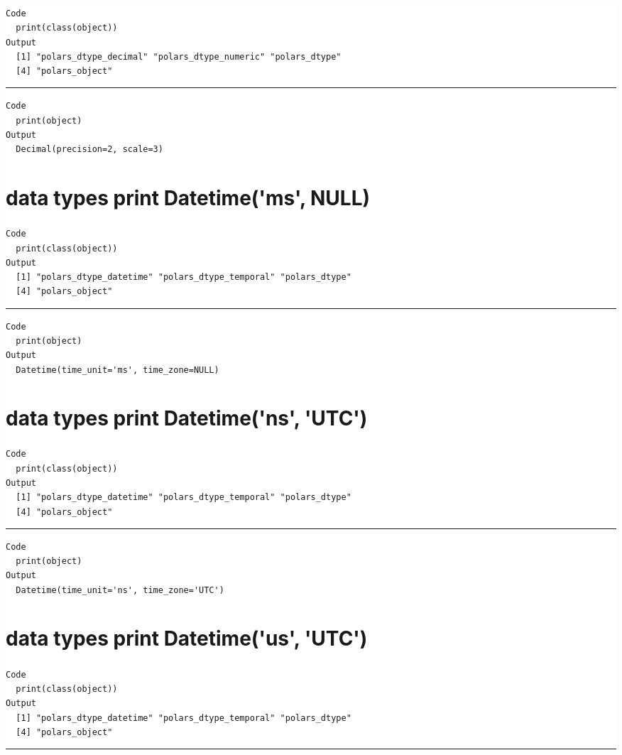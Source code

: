     Code
      print(class(object))
    Output
      [1] "polars_dtype_decimal" "polars_dtype_numeric" "polars_dtype"        
      [4] "polars_object"       

---

    Code
      print(object)
    Output
      Decimal(precision=2, scale=3)

# data types print Datetime('ms', NULL)

    Code
      print(class(object))
    Output
      [1] "polars_dtype_datetime" "polars_dtype_temporal" "polars_dtype"         
      [4] "polars_object"        

---

    Code
      print(object)
    Output
      Datetime(time_unit='ms', time_zone=NULL)

# data types print Datetime('ns', 'UTC')

    Code
      print(class(object))
    Output
      [1] "polars_dtype_datetime" "polars_dtype_temporal" "polars_dtype"         
      [4] "polars_object"        

---

    Code
      print(object)
    Output
      Datetime(time_unit='ns', time_zone='UTC')

# data types print Datetime('us', 'UTC')

    Code
      print(class(object))
    Output
      [1] "polars_dtype_datetime" "polars_dtype_temporal" "polars_dtype"         
      [4] "polars_object"        

---
